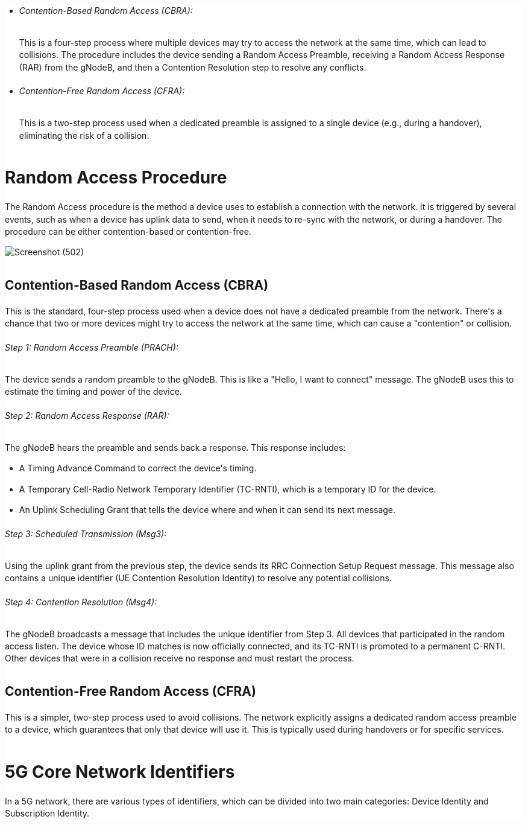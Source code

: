 - <h6>Contention-Based Random Access (CBRA):</h6> This is a four-step process where multiple devices may try to access the network at the same time, which can lead to collisions. The procedure includes the device sending a Random Access Preamble, receiving a Random Access Response (RAR) from the gNodeB, and then a Contention Resolution step to resolve any conflicts.

- <h6>Contention-Free Random Access (CFRA):</h6> This is a two-step process used when a dedicated preamble is assigned to a single device (e.g., during a handover), eliminating the risk of a collision.


# Random Access Procedure
The Random Access procedure is the method a device uses to establish a connection with the network. It is triggered by several events, such as when a device has uplink data to send, when it needs to re-sync with the network, or during a handover. The procedure can be either contention-based or contention-free.

<img width="1261" height="585" alt="Screenshot (502)" src="https://github.com/user-attachments/assets/4f581999-7b4b-4b71-b795-0e8c80d8a0d4" />

## Contention-Based Random Access (CBRA)
This is the standard, four-step process used when a device does not have a dedicated preamble from the network. There's a chance that two or more devices might try to access the network at the same time, which can cause a "contention" or collision.

<h6>Step 1: Random Access Preamble (PRACH):</h6> The device sends a random preamble to the gNodeB. This is like a "Hello, I want to connect" message. The gNodeB uses this to estimate the timing and power of the device.

<h6>Step 2: Random Access Response (RAR):</h6> The gNodeB hears the preamble and sends back a response. This response includes:

- A Timing Advance Command to correct the device's timing.

- A Temporary Cell-Radio Network Temporary Identifier (TC-RNTI), which is a temporary ID for the device.

- An Uplink Scheduling Grant that tells the device where and when it can send its next message.

<h6>Step 3: Scheduled Transmission (Msg3):</h6> Using the uplink grant from the previous step, the device sends its RRC Connection Setup Request message. This message also contains a unique identifier (UE Contention Resolution Identity) to resolve any potential collisions.

<h6>Step 4: Contention Resolution (Msg4):</h6> The gNodeB broadcasts a message that includes the unique identifier from Step 3. All devices that participated in the random access listen. The device whose ID matches is now officially connected, and its TC-RNTI is promoted to a permanent C-RNTI. Other devices that were in a collision receive no response and must restart the process.

## Contention-Free Random Access (CFRA)
This is a simpler, two-step process used to avoid collisions. The network explicitly assigns a dedicated random access preamble to a device, which guarantees that only that device will use it. This is typically used during handovers or for specific services.

# 5G Core Network Identifiers
In a 5G network, there are various types of identifiers, which can be divided into two main categories: Device Identity and Subscription Identity.
